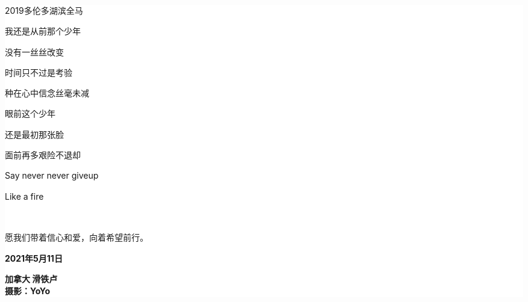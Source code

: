 2019多伦多湖滨全马  
  
我还是从前那个少年  
  
没有一丝丝改变  
  
时间只不过是考验  
  
种在心中信念丝毫未减  
  
眼前这个少年  
  
还是最初那张脸  
  
面前再多艰险不退却  
  
Say never never giveup  
  
Like a fire  
  
   
  
愿我们带着信心和爱，向着希望前行。  
  
  
**2021年5月11日**  
  
**加拿大 滑铁卢**  
**摄影：YoYo**  
  

  
